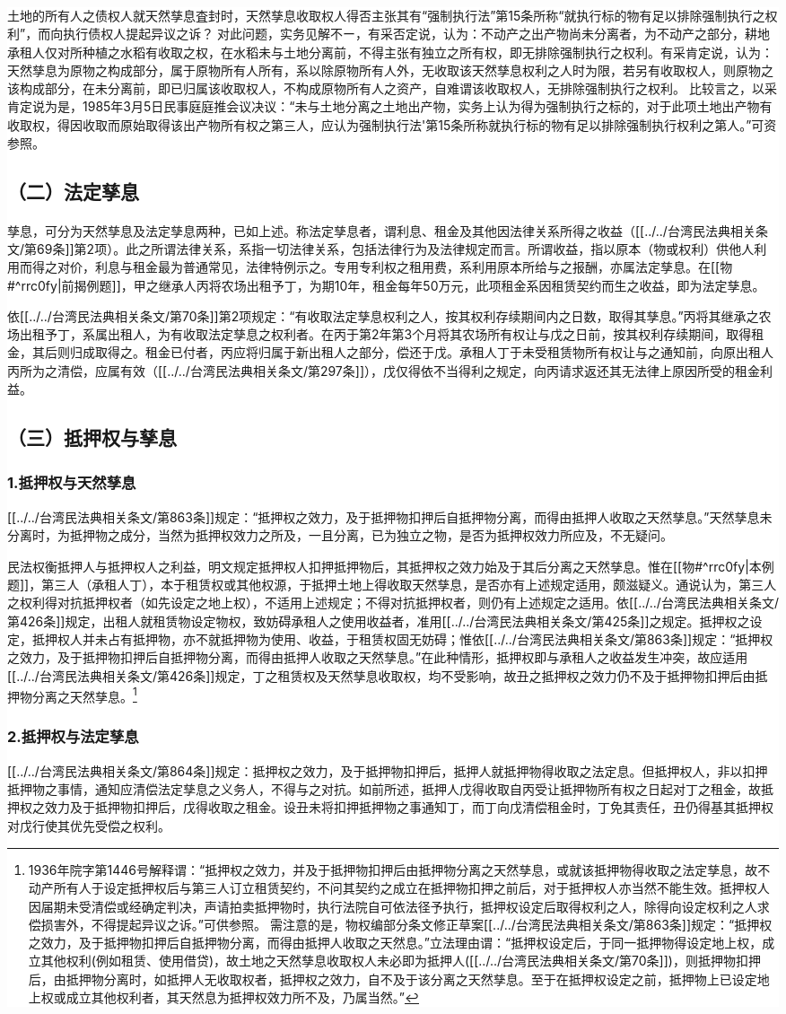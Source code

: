 土地的所有人之债权人就天然孳息査封时，天然孳息收取权人得否主张其有“强制执行法”第15条所称“就执行标的物有足以排除强制执行之权利”，而向执行债权人提起异议之诉？
对此问题，实务见解不ー，有采否定说，认为：不动产之出产物尚未分离者，为不动产之部分，耕地承租人仅对所种植之水稻有收取之权，在水稻未与土地分离前，不得主张有独立之所有权，即无排除强制执行之权利。有采肯定说，认为：天然孳息为原物之构成部分，属于原物所有人所有，系以除原物所有人外，无收取该天然孳息权利之人时为限，若另有收取权人，则原物之该构成部分，在未分离前，即已归属该收取权人，不构成原物所有人之资产，自难谓该收取权人，无排除强制执行之权利。
比较言之，以采肯定说为是，1985年3月5日民事庭庭推会议决议：“未与土地分离之土地出产物，实务上认为得为强制执行之标的，对于此项土地出产物有收取权，得因收取而原始取得该出产物所有权之第三人，应认为强制执行法'第15条所称就执行标的物有足以排除强制执行权利之第人。”可资参照。

## （二）法定孳息

孳息，可分为天然孳息及法定孳息两种，已如上述。称法定孳息者，谓利息、租金及其他因法律关系所得之收益（[[../../台湾民法典相关条文/第69条]]第2项）。此之所谓法律关系，系指一切法律关系，包括法律行为及法律规定而言。所谓收益，指以原本（物或权利）供他人利用而得之对价，利息与租金最为普通常见，法律特例示之。专用专利权之租用费，系利用原本所给与之报酬，亦属法定孳息。在[[物#^rrc0fy|前揭例题]]，甲之继承人丙将农场出租予丁，为期10年，租金每年50万元，此项租金系因租赁契约而生之收益，即为法定孳息。

依[[../../台湾民法典相关条文/第70条]]第2项规定：“有收取法定孳息权利之人，按其权利存续期间内之日数，取得其孳息。”丙将其继承之农场出租予丁，系属出租人，为有收取法定孳息之权利者。在丙于第2年第3个月将其农场所有权让与戊之日前，按其权利存续期间，取得租金，其后则归成取得之。租金已付者，丙应将归属于新出租人之部分，偿还于戊。承租人丁于未受租赁物所有权让与之通知前，向原出租人丙所为之清偿，应属有效（[[../../台湾民法典相关条文/第297条]]），戊仅得依不当得利之规定，向丙请求返还其无法律上原因所受的租金利益。

## （三）抵押权与孳息

### 1.抵押权与天然孳息

[[../../台湾民法典相关条文/第863条]]规定：“抵押权之效力，及于抵押物扣押后自抵押物分离，而得由抵押人收取之天然孳息。”天然孳息未分离时，为抵押物之成分，当然为抵押权效力之所及，一且分离，已为独立之物，是否为抵押权效力所应及，不无疑问。

民法权衡抵押人与抵押权人之利益，明文规定抵押权人扣押抵押物后，其抵押权之效力始及于其后分离之天然孳息。惟在[[物#^rrc0fy|本例题]]，第三人（承租人丁），本于租赁权或其他权源，于抵押土地上得收取天然孳息，是否亦有上述规定适用，颇滋疑义。通说认为，第三人之权利得对抗抵押权者（如先设定之地上权），不适用上述规定；不得对抗抵押权者，则仍有上述规定之适用。依[[../../台湾民法典相关条文/第426条]]规定，出租人就租赁物设定物权，致妨碍承租人之使用收益者，准用[[../../台湾民法典相关条文/第425条]]之规定。抵押权之设定，抵押权人并未占有抵押物，亦不就抵押物为使用、收益，于租赁权固无妨碍；惟依[[../../台湾民法典相关条文/第863条]]规定：“抵押权之效力，及于抵押物扣押后自抵押物分离，而得由抵押人收取之天然孳息。”在此种情形，抵押权即与承租人之收益发生冲突，故应适用[[../../台湾民法典相关条文/第426条]]规定，丁之租赁权及天然孳息收取权，均不受影响，故丑之抵押权之效力仍不及于抵押物扣押后由抵押物分离之天然孳息。[^20]

[^20]: 1936年院字第1446号解释谓：“抵押权之效力，并及于抵押物扣押后由抵押物分离之天然孳息，或就该抵押物得收取之法定孳息，故不动产所有人于设定抵押权后与第三人订立租赁契约，不问其契约之成立在抵押物扣押之前后，对于抵押权人亦当然不能生效。抵押权人因届期未受清偿或经确定判决，声请拍卖抵押物时，执行法院自可依法径予执行，抵押权设定后取得权利之人，除得向设定权利之人求偿损害外，不得提起异议之诉。”可供参照。
需注意的是，物权编部分条文修正草案[[../../台湾民法典相关条文/第863条]]规定：“抵押权之效力，及于抵押物扣押后自抵押物分离，而得由抵押人收取之天然息。”立法理由谓：“抵押权设定后，于同一抵押物得设定地上权，成立其他权利(例如租赁、使用借贷)，故土地之天然孳息收取权人未必即为抵押人([[../../台湾民法典相关条文/第70条]])，则抵押物扣押后，由抵押物分离时，如抵押人无收取权者，抵押权之效力，自不及于该分离之天然孳息。至于在抵押权设定之前，抵押物上已设定地上权或成立其他权利者，其天然息为抵押权效力所不及，乃属当然。”

### 2.抵押权与法定孳息

[[../../台湾民法典相关条文/第864条]]规定：抵押权之效力，及于抵押物扣押后，抵押人就抵押物得收取之法定息。但抵押权人，非以扣押抵押物之事情，通知应清偿法定孳息之义务人，不得与之对抗。如前所述，抵押人戊得收取自丙受让抵押物所有权之日起对丁之租金，故抵押权之效力及于抵押物扣押后，戊得收取之租金。设丑未将扣押抵押物之事通知丁，而丁向戊清偿租金时，丁免其责任，丑仍得基其抵押权对戊行使其优先受偿之权利。


[^12]: 参见1942年上字第952号判例谓：“不动产之出产物尚未分离者，为该不动产之构成部分，[[../../台湾民法典相关条文/第66条]]第2项有明文规定。某甲等在某乙所有地内侵权种植其出产物，当然属于某乙所有如果该项出产物经某甲等割取，即不能谓某乙未因其侵权行为而受损害。
[^14]: 参见胡长清：《中国民法总论》，第188页。值得提出的是，1999年台上字第325号判决谓：“查’进口‘车辆之‘出厂证明’及‘进口与货物税完税证明’等文件，为车辆之来源凭证，乃向监理机关办理车籍登记所必需，倘与车辆分离，即丧失其存在之目的与效用，故在通常之交易观念上，同属车主所有，自属车辆之从物。”此项判决将从物扩张及于物之证明文件，有无必要，是否妥适，仍有研究余地。